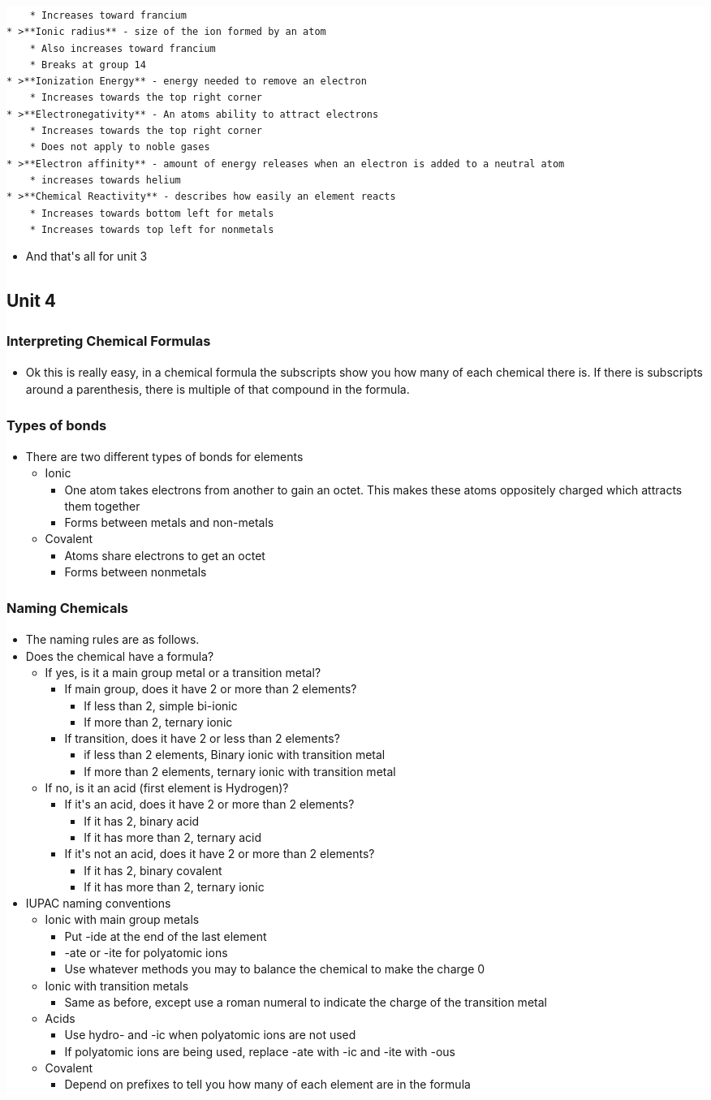        * Increases toward francium
    * >**Ionic radius** - size of the ion formed by an atom
        * Also increases toward francium
        * Breaks at group 14
    * >**Ionization Energy** - energy needed to remove an electron
        * Increases towards the top right corner
    * >**Electronegativity** - An atoms ability to attract electrons
        * Increases towards the top right corner
        * Does not apply to noble gases
    * >**Electron affinity** - amount of energy releases when an electron is added to a neutral atom
        * increases towards helium
    * >**Chemical Reactivity** - describes how easily an element reacts
        * Increases towards bottom left for metals
        * Increases towards top left for nonmetals
* And that's all for unit 3

## Unit 4
### Interpreting Chemical Formulas
* Ok this is really easy, in a chemical formula the subscripts show you how many of each chemical there is. If there is subscripts around a parenthesis, there is multiple of that compound in the formula.

### Types of bonds
* There are two different types of bonds for elements
    * Ionic
        * One atom takes electrons from another to gain an octet. This makes these atoms oppositely charged which attracts them together
        * Forms between metals and non-metals
    * Covalent
        * Atoms share electrons to get an octet
        * Forms between nonmetals

### Naming Chemicals
* The naming rules are as follows.
* Does the chemical have a formula?
    * If yes, is it a main group metal or a transition metal?
        * If main group, does it have 2 or more than 2 elements?
            * If less than 2, simple bi-ionic
            * If more than 2, ternary ionic
        * If transition, does it have 2 or less than 2 elements?
            * if less than 2 elements, Binary ionic with transition metal
            * If more than 2 elements, ternary ionic with transition metal
    * If no, is it an acid (first element is Hydrogen)?
        * If it's an acid, does it have 2 or more than 2 elements?
            * If it has 2, binary acid
            * If it has more than 2, ternary acid
        * If it's not an acid, does it have 2 or more than 2 elements?
            * If it has 2, binary covalent
            * If it has more than 2, ternary ionic
* IUPAC naming conventions
    * Ionic with main group metals
        * Put -ide at the end of the last element
        * -ate or -ite for polyatomic ions
        * Use whatever methods you may to balance the chemical to make the charge 0
    * Ionic with transition metals
        * Same as before, except use a roman numeral to indicate the charge of the transition metal
    * Acids
        * Use hydro- and -ic when polyatomic ions are not used
        * If polyatomic ions are being used, replace -ate with -ic and -ite with -ous
    * Covalent
        * Depend on prefixes to tell you how many of each element are in the formula
